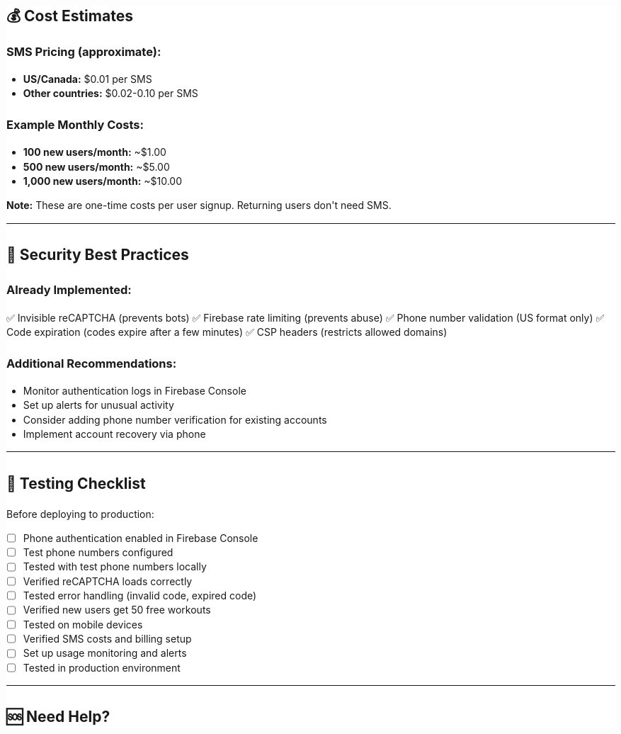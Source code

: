 
## 💰 Cost Estimates

### SMS Pricing (approximate):
- **US/Canada:** $0.01 per SMS
- **Other countries:** $0.02-0.10 per SMS

### Example Monthly Costs:
- **100 new users/month:** ~$1.00
- **500 new users/month:** ~$5.00
- **1,000 new users/month:** ~$10.00

**Note:** These are one-time costs per user signup. Returning users don't need SMS.

---

## 🔐 Security Best Practices

### Already Implemented:
✅ Invisible reCAPTCHA (prevents bots)
✅ Firebase rate limiting (prevents abuse)
✅ Phone number validation (US format only)
✅ Code expiration (codes expire after a few minutes)
✅ CSP headers (restricts allowed domains)

### Additional Recommendations:
- Monitor authentication logs in Firebase Console
- Set up alerts for unusual activity
- Consider adding phone number verification for existing accounts
- Implement account recovery via phone

---

## 📝 Testing Checklist

Before deploying to production:

- [ ] Phone authentication enabled in Firebase Console
- [ ] Test phone numbers configured
- [ ] Tested with test phone numbers locally
- [ ] Verified reCAPTCHA loads correctly
- [ ] Tested error handling (invalid code, expired code)
- [ ] Verified new users get 50 free workouts
- [ ] Tested on mobile devices
- [ ] Verified SMS costs and billing setup
- [ ] Set up usage monitoring and alerts
- [ ] Tested in production environment

---

## 🆘 Need Help?
